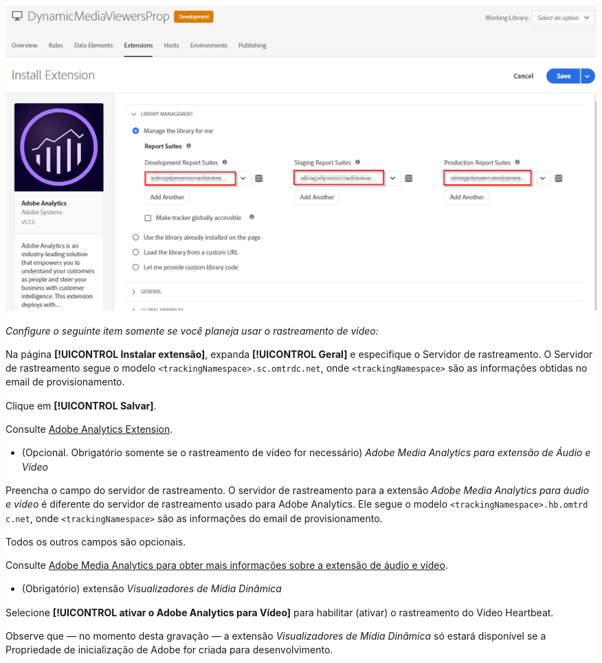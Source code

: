 ![image2019-7-8_16-47-40](assets/image2019-7-8_16-47-40.png)

*Configure o seguinte item somente se você planeja usar o rastreamento de vídeo:*

Na página **[!UICONTROL Instalar extensão]**, expanda **[!UICONTROL Geral]** e especifique o Servidor de rastreamento. O Servidor de rastreamento segue o modelo `<trackingNamespace>.sc.omtrdc.net`, onde `<trackingNamespace>` são as informações obtidas no email de provisionamento.

Clique em **[!UICONTROL Salvar]**.

Consulte [Adobe Analytics Extension](https://docs.adobe.com/content/help/en/launch/using/extensions-ref/adobe-extension/analytics-extension/overview.html).

* (Opcional. Obrigatório somente se o rastreamento de vídeo for necessário) *Adobe Media Analytics para extensão de Áudio e Vídeo*

Preencha o campo do servidor de rastreamento. O servidor de rastreamento para a extensão *Adobe Media Analytics para áudio e vídeo* é diferente do servidor de rastreamento usado para Adobe Analytics. Ele segue o modelo `<trackingNamespace>.hb.omtrdc.net`, onde `<trackingNamespace>` são as informações do email de provisionamento.

Todos os outros campos são opcionais.

Consulte [Adobe Media Analytics para obter mais informações sobre a extensão de áudio e vídeo](https://docs.adobe.com/content/help/en/launch/using/extensions-ref/adobe-extension/media-analytics-extension/overview.html).

* (Obrigatório) extensão *Visualizadores de Mídia Dinâmica*

Selecione **[!UICONTROL ativar o Adobe Analytics para Vídeo]** para habilitar (ativar) o rastreamento do Video Heartbeat.

Observe que — no momento desta gravação — a extensão *Visualizadores de Mídia Dinâmica* só estará disponível se a Propriedade de inicialização de Adobe for criada para desenvolvimento.
